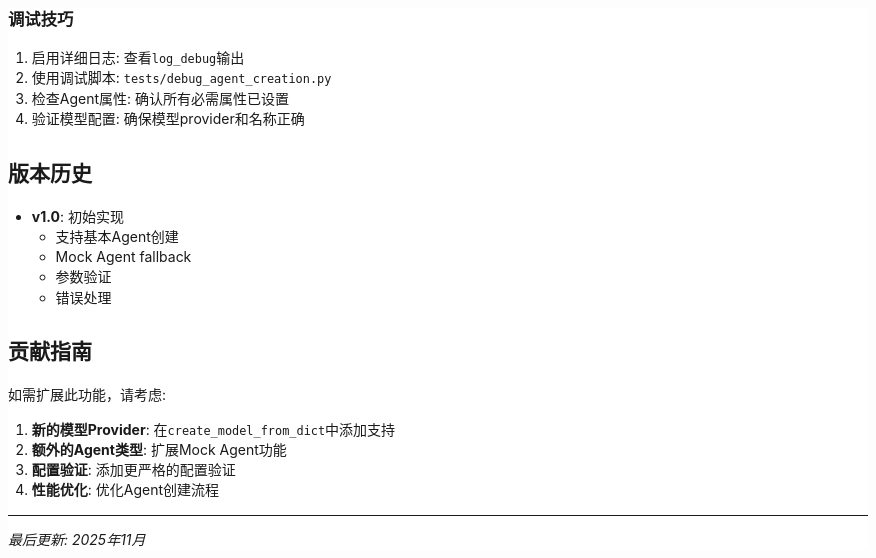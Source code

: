 ### 调试技巧

1. 启用详细日志: 查看`log_debug`输出
2. 使用调试脚本: `tests/debug_agent_creation.py`
3. 检查Agent属性: 确认所有必需属性已设置
4. 验证模型配置: 确保模型provider和名称正确

## 版本历史

- **v1.0**: 初始实现
  - 支持基本Agent创建
  - Mock Agent fallback
  - 参数验证
  - 错误处理

## 贡献指南

如需扩展此功能，请考虑:

1. **新的模型Provider**: 在`create_model_from_dict`中添加支持
2. **额外的Agent类型**: 扩展Mock Agent功能
3. **配置验证**: 添加更严格的配置验证
4. **性能优化**: 优化Agent创建流程

---

*最后更新: 2025年11月*